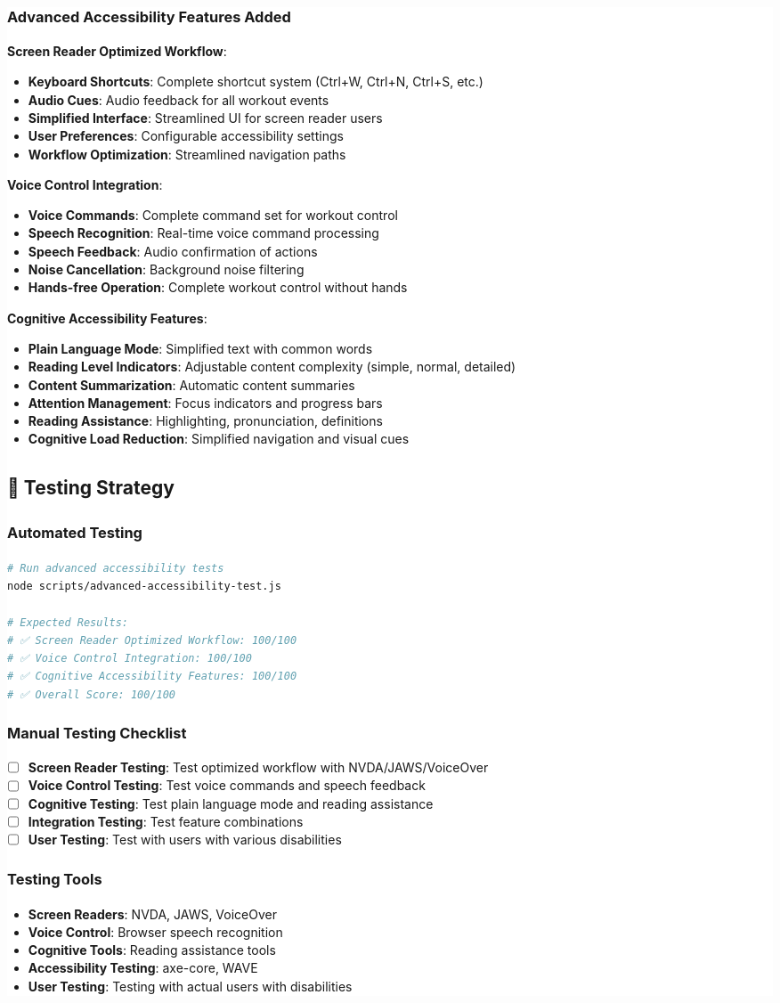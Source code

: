 ### **Advanced Accessibility Features Added**

**Screen Reader Optimized Workflow**:
- **Keyboard Shortcuts**: Complete shortcut system (Ctrl+W, Ctrl+N, Ctrl+S, etc.)
- **Audio Cues**: Audio feedback for all workout events
- **Simplified Interface**: Streamlined UI for screen reader users
- **User Preferences**: Configurable accessibility settings
- **Workflow Optimization**: Streamlined navigation paths

**Voice Control Integration**:
- **Voice Commands**: Complete command set for workout control
- **Speech Recognition**: Real-time voice command processing
- **Speech Feedback**: Audio confirmation of actions
- **Noise Cancellation**: Background noise filtering
- **Hands-free Operation**: Complete workout control without hands

**Cognitive Accessibility Features**:
- **Plain Language Mode**: Simplified text with common words
- **Reading Level Indicators**: Adjustable content complexity (simple, normal, detailed)
- **Content Summarization**: Automatic content summaries
- **Attention Management**: Focus indicators and progress bars
- **Reading Assistance**: Highlighting, pronunciation, definitions
- **Cognitive Load Reduction**: Simplified navigation and visual cues

## 🧪 **Testing Strategy**

### **Automated Testing**
```bash
# Run advanced accessibility tests
node scripts/advanced-accessibility-test.js

# Expected Results:
# ✅ Screen Reader Optimized Workflow: 100/100
# ✅ Voice Control Integration: 100/100
# ✅ Cognitive Accessibility Features: 100/100
# ✅ Overall Score: 100/100
```

### **Manual Testing Checklist**
- [ ] **Screen Reader Testing**: Test optimized workflow with NVDA/JAWS/VoiceOver
- [ ] **Voice Control Testing**: Test voice commands and speech feedback
- [ ] **Cognitive Testing**: Test plain language mode and reading assistance
- [ ] **Integration Testing**: Test feature combinations
- [ ] **User Testing**: Test with users with various disabilities

### **Testing Tools**
- **Screen Readers**: NVDA, JAWS, VoiceOver
- **Voice Control**: Browser speech recognition
- **Cognitive Tools**: Reading assistance tools
- **Accessibility Testing**: axe-core, WAVE
- **User Testing**: Testing with actual users with disabilities
